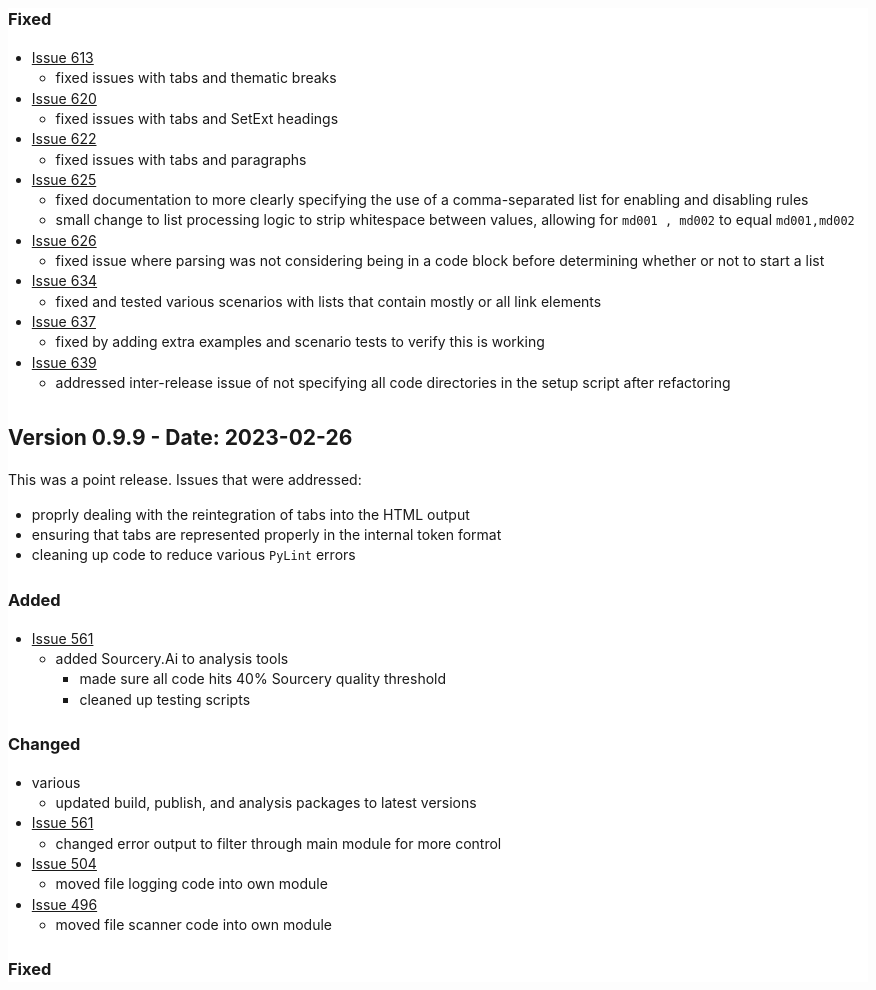 ### Fixed

- [Issue 613](https://github.com/jackdewinter/pymarkdown/issues/613)
  - fixed issues with tabs and thematic breaks
- [Issue 620](https://github.com/jackdewinter/pymarkdown/issues/620)
  - fixed issues with tabs and SetExt headings
- [Issue 622](https://github.com/jackdewinter/pymarkdown/issues/622)
  - fixed issues with tabs and paragraphs
- [Issue 625](https://github.com/jackdewinter/pymarkdown/issues/625)
  - fixed documentation to more clearly specifying the use of a comma-separated
    list for enabling and disabling rules
  - small change to list processing logic to strip whitespace between values,
    allowing for `md001 , md002` to equal `md001,md002`
- [Issue 626](https://github.com/jackdewinter/pymarkdown/issues/626)
  - fixed issue where parsing was not considering being in a code block before
    determining whether or not to start a list
- [Issue 634](https://github.com/jackdewinter/pymarkdown/issues/634)
  - fixed and tested various scenarios with lists that contain mostly or all
    link elements
- [Issue 637](https://github.com/jackdewinter/pymarkdown/issues/637)
  - fixed by adding extra examples and scenario tests to verify this is working
- [Issue 639](https://github.com/jackdewinter/pymarkdown/issues/639)
  - addressed inter-release issue of not specifying all code directories in
     the setup script after refactoring
  
## Version 0.9.9 - Date: 2023-02-26

This was a point release.  Issues that were addressed:

- proprly dealing with the reintegration of tabs into the HTML output
- ensuring that tabs are represented properly in the internal token format
- cleaning up code to reduce various `PyLint` errors

### Added

- [Issue 561](https://github.com/jackdewinter/pymarkdown/issues/561)
  - added Sourcery.Ai to analysis tools
    - made sure all code hits 40% Sourcery quality threshold
    - cleaned up testing scripts

### Changed

- various
  - updated build, publish, and analysis packages to latest versions
- [Issue 561](https://github.com/jackdewinter/pymarkdown/issues/561)
  - changed error output to filter through main module for more control
- [Issue 504](https://github.com/jackdewinter/pymarkdown/issues/504)
  - moved file logging code into own module
- [Issue 496](https://github.com/jackdewinter/pymarkdown/issues/496)
  - moved file scanner code into own module

### Fixed
